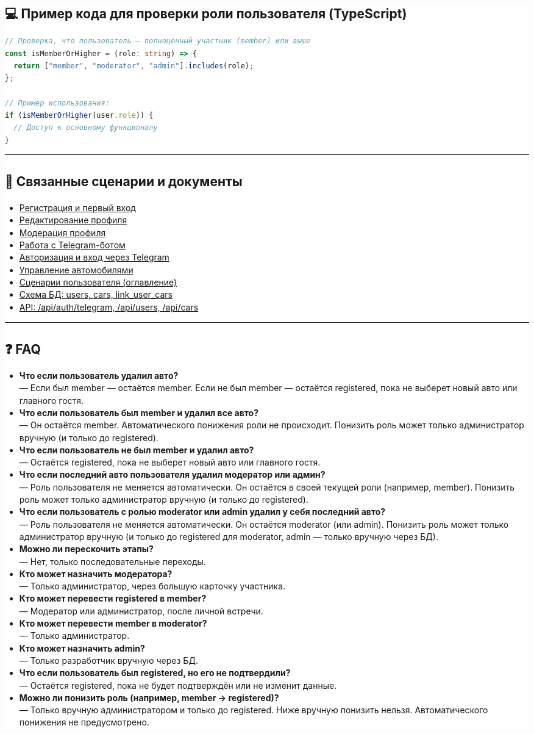 ## 💻 Пример кода для проверки роли пользователя (TypeScript)

```ts
// Проверка, что пользователь — полноценный участник (member) или выше
const isMemberOrHigher = (role: string) => {
  return ["member", "moderator", "admin"].includes(role);
};

// Пример использования:
if (isMemberOrHigher(user.role)) {
  // Доступ к основному функционалу
}
```

---

## 🔗 Связанные сценарии и документы

- [Регистрация и первый вход](USER_FLOWS/01_registration.md)
- [Редактирование профиля](USER_FLOWS/02_profile_edit.md)
- [Модерация профиля](USER_FLOWS/14_admin_tools.md)
- [Работа с Telegram-ботом](USER_FLOWS/11_telegram_bot.md)
- [Авторизация и вход через Telegram](USER_FLOWS/12_authorization.md)
- [Управление автомобилями](USER_FLOWS/03_car_management.md)
- [Сценарии пользователя (оглавление)](USER_FLOWS.md)
- [Схема БД: users, cars, link_user_cars](../DATABASE_SCHEMA.md)
- [API: /api/auth/telegram, /api/users, /api/cars](../API_METHODS.md)

---

## ❓ FAQ

- **Что если пользователь удалил авто?**  
  — Если был member — остаётся member. Если не был member — остаётся registered, пока не выберет новый авто или главного гостя.
- **Что если пользователь был member и удалил все авто?**  
  — Он остаётся member. Автоматического понижения роли не происходит. Понизить роль может только администратор вручную (и только до registered).
- **Что если пользователь не был member и удалил авто?**  
  — Остаётся registered, пока не выберет новый авто или главного гостя.
- **Что если последний авто пользователя удалил модератор или админ?**  
  — Роль пользователя не меняется автоматически. Он остаётся в своей текущей роли (например, member). Понизить роль может только администратор вручную (и только до registered).
- **Что если пользователь с ролью moderator или admin удалил у себя последний авто?**  
  — Роль пользователя не меняется автоматически. Он остаётся moderator (или admin). Понизить роль может только администратор вручную (и только до registered для moderator, admin — только вручную через БД).
- **Можно ли перескочить этапы?**  
  — Нет, только последовательные переходы.
- **Кто может назначить модератора?**  
  — Только администратор, через большую карточку участника.
- **Кто может перевести registered в member?**  
  — Модератор или администратор, после личной встречи.
- **Кто может перевести member в moderator?**  
  — Только администратор.
- **Кто может назначить admin?**  
  — Только разработчик вручную через БД.
- **Что если пользователь был registered, но его не подтвердили?**  
  — Остаётся registered, пока не будет подтверждён или не изменит данные.
- **Можно ли понизить роль (например, member → registered)?**  
  — Только вручную администратором и только до registered. Ниже вручную понизить нельзя. Автоматического понижения не предусмотрено.
